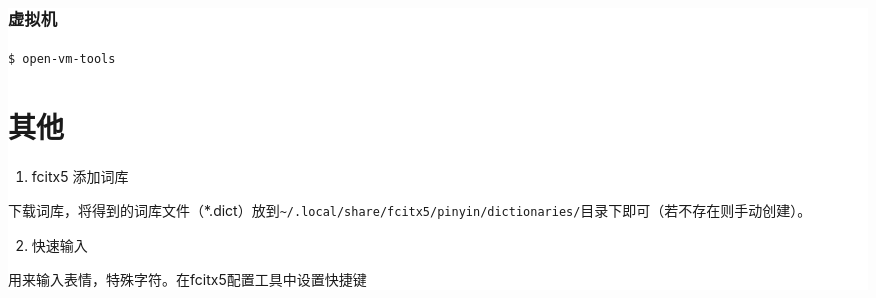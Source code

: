 
### 虚拟机

```bash
$ open-vm-tools
```





# 其他

1. fcitx5 添加词库

下载词库，将得到的词库文件（*.dict）放到`~/.local/share/fcitx5/pinyin/dictionaries/`目录下即可（若不存在则手动创建）。

2. 快速输入

用来输入表情，特殊字符。在fcitx5配置工具中设置快捷键
